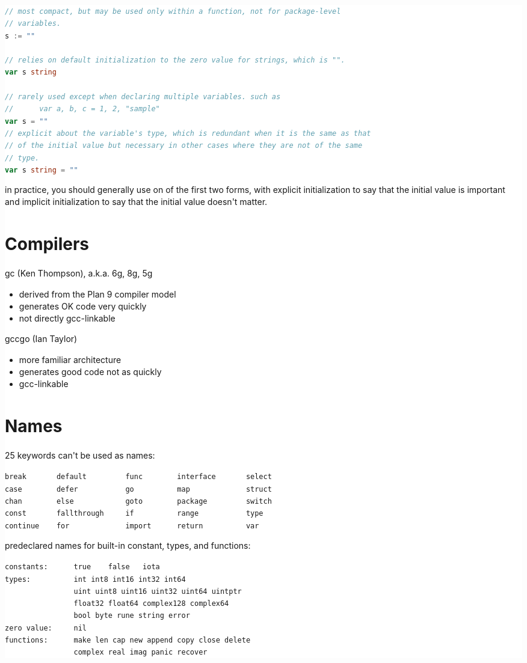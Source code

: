 
```go
// most compact, but may be used only within a function, not for package-level
// variables.
s := ""

// relies on default initialization to the zero value for strings, which is "".
var s string

// rarely used except when declaring multiple variables. such as
//      var a, b, c = 1, 2, "sample"
var s = ""
// explicit about the variable's type, which is redundant when it is the same as that
// of the initial value but necessary in other cases where they are not of the same
// type.
var s string = ""
```

in practice, you should generally use on of the first two forms, with explicit
initialization to say that the initial value is important and implicit
initialization to say that the initial value doesn't matter.

# Compilers

gc (Ken Thompson), a.k.a. 6g, 8g, 5g
- derived from the Plan 9 compiler model
- generates OK code very quickly
- not directly gcc-linkable

gccgo (Ian Taylor)
- more familiar architecture
- generates good code not as quickly
- gcc-linkable

# Names

25 keywords can't be used as names:

    break       default         func        interface       select
    case        defer           go          map             struct
    chan        else            goto        package         switch
    const       fallthrough     if          range           type
    continue    for             import      return          var

predeclared names for built-in constant, types, and functions:

    constants:      true    false   iota
    types:          int int8 int16 int32 int64
                    uint uint8 uint16 uint32 uint64 uintptr
                    float32 float64 complex128 complex64
                    bool byte rune string error
    zero value:     nil
    functions:      make len cap new append copy close delete
                    complex real imag panic recover
